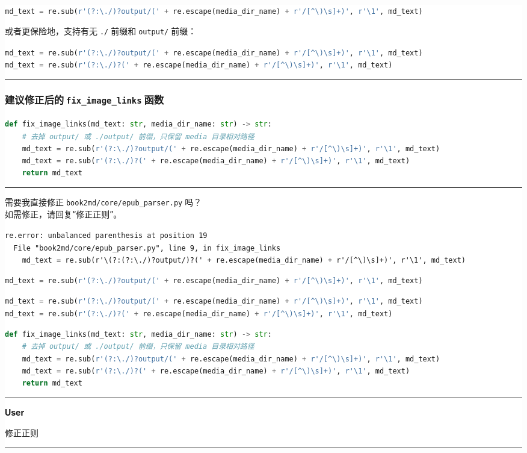 ```python
md_text = re.sub(r'(?:\./)?output/(' + re.escape(media_dir_name) + r'/[^\)\s]+)', r'\1', md_text)
```
或者更保险地，支持有无 `./` 前缀和 `output/` 前缀：

```python
md_text = re.sub(r'(?:\./)?output/(' + re.escape(media_dir_name) + r'/[^\)\s]+)', r'\1', md_text)
md_text = re.sub(r'(?:\./)?(' + re.escape(media_dir_name) + r'/[^\)\s]+)', r'\1', md_text)
```

---

### 建议修正后的 `fix_image_links` 函数

```python
def fix_image_links(md_text: str, media_dir_name: str) -> str:
    # 去掉 output/ 或 ./output/ 前缀，只保留 media 目录相对路径
    md_text = re.sub(r'(?:\./)?output/(' + re.escape(media_dir_name) + r'/[^\)\s]+)', r'\1', md_text)
    md_text = re.sub(r'(?:\./)?(' + re.escape(media_dir_name) + r'/[^\)\s]+)', r'\1', md_text)
    return md_text
```

---

需要我直接修正 `book2md/core/epub_parser.py` 吗？  
如需修正，请回复“修正正则”。

```plaintext
re.error: unbalanced parenthesis at position 19
  File "book2md/core/epub_parser.py", line 9, in fix_image_links
    md_text = re.sub(r'\(?:(?:\./)?output/)?(' + re.escape(media_dir_name) + r'/[^\)\s]+)', r'\1', md_text)
```

```python
md_text = re.sub(r'(?:\./)?output/(' + re.escape(media_dir_name) + r'/[^\)\s]+)', r'\1', md_text)
```

```python
md_text = re.sub(r'(?:\./)?output/(' + re.escape(media_dir_name) + r'/[^\)\s]+)', r'\1', md_text)
md_text = re.sub(r'(?:\./)?(' + re.escape(media_dir_name) + r'/[^\)\s]+)', r'\1', md_text)
```

```python
def fix_image_links(md_text: str, media_dir_name: str) -> str:
    # 去掉 output/ 或 ./output/ 前缀，只保留 media 目录相对路径
    md_text = re.sub(r'(?:\./)?output/(' + re.escape(media_dir_name) + r'/[^\)\s]+)', r'\1', md_text)
    md_text = re.sub(r'(?:\./)?(' + re.escape(media_dir_name) + r'/[^\)\s]+)', r'\1', md_text)
    return md_text
```

---

**User**

修正正则

---